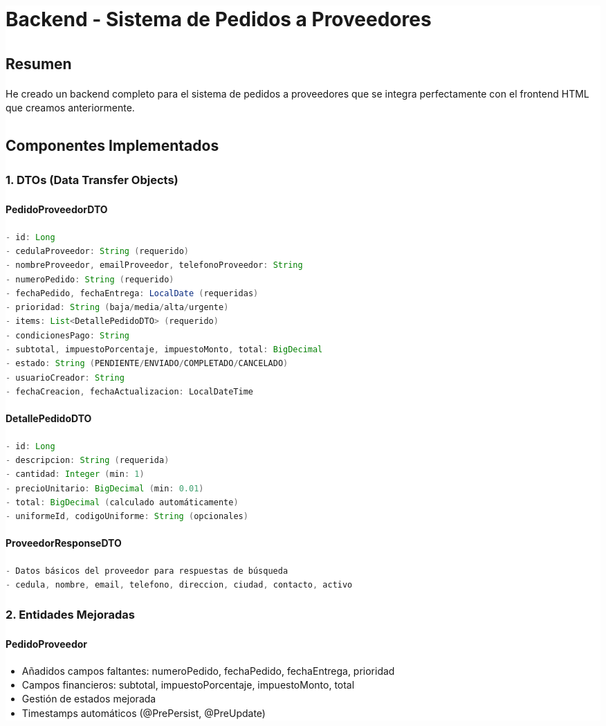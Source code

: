 # Backend - Sistema de Pedidos a Proveedores

## Resumen

He creado un backend completo para el sistema de pedidos a proveedores que se integra perfectamente con el frontend HTML que creamos anteriormente.

## Componentes Implementados

### 1. **DTOs (Data Transfer Objects)**

#### PedidoProveedorDTO
```java
- id: Long
- cedulaProveedor: String (requerido)
- nombreProveedor, emailProveedor, telefonoProveedor: String
- numeroPedido: String (requerido)
- fechaPedido, fechaEntrega: LocalDate (requeridas)
- prioridad: String (baja/media/alta/urgente)
- items: List<DetallePedidoDTO> (requerido)
- condicionesPago: String
- subtotal, impuestoPorcentaje, impuestoMonto, total: BigDecimal
- estado: String (PENDIENTE/ENVIADO/COMPLETADO/CANCELADO)
- usuarioCreador: String
- fechaCreacion, fechaActualizacion: LocalDateTime
```

#### DetallePedidoDTO
```java
- id: Long
- descripcion: String (requerida)
- cantidad: Integer (min: 1)
- precioUnitario: BigDecimal (min: 0.01)
- total: BigDecimal (calculado automáticamente)
- uniformeId, codigoUniforme: String (opcionales)
```

#### ProveedorResponseDTO
```java
- Datos básicos del proveedor para respuestas de búsqueda
- cedula, nombre, email, telefono, direccion, ciudad, contacto, activo
```

### 2. **Entidades Mejoradas**

#### PedidoProveedor
- Añadidos campos faltantes: numeroPedido, fechaPedido, fechaEntrega, prioridad
- Campos financieros: subtotal, impuestoPorcentaje, impuestoMonto, total
- Gestión de estados mejorada
- Timestamps automáticos (@PrePersist, @PreUpdate)
